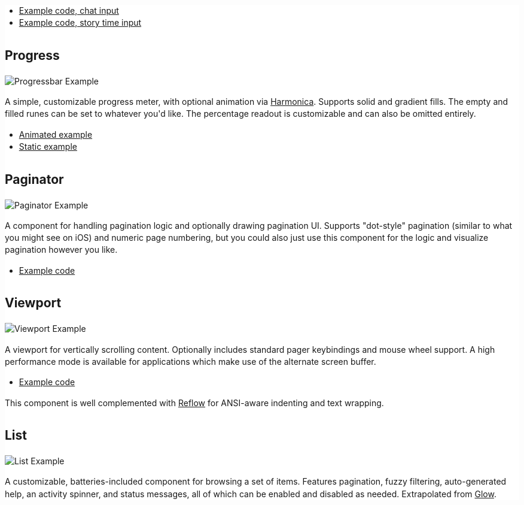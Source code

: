 * [Example code, chat input](https://github.com/charmbracelet/tea/tree/master/examples/chat/main.go)
* [Example code, story time input](https://github.com/charmbracelet/tea/tree/master/examples/textarea/main.go)


## Progress

<img src="https://stuff.charm.sh/bubbles-examples/progress.gif" width="800" alt="Progressbar Example">

A simple, customizable progress meter, with optional animation via
[Harmonica][harmonica]. Supports solid and gradient fills. The empty and filled
runes can be set to whatever you'd like. The percentage readout is customizable
and can also be omitted entirely.

* [Animated example](https://github.com/charmbracelet/bubbletea/blob/master/examples/progress-animated/main.go)
* [Static example](https://github.com/charmbracelet/bubbletea/blob/master/examples/progress-static/main.go)

[harmonica]: https://github.com/charmbracelet/harmonica


## Paginator

<img src="https://stuff.charm.sh/bubbles-examples/pagination.gif" width="200" alt="Paginator Example">

A component for handling pagination logic and optionally drawing pagination UI.
Supports "dot-style" pagination (similar to what you might see on iOS) and
numeric page numbering, but you could also just use this component for the
logic and visualize pagination however you like.

* [Example code](https://github.com/charmbracelet/bubbletea/blob/master/examples/pager/main.go)


## Viewport

<img src="https://stuff.charm.sh/bubbles-examples/viewport.gif?0" width="600" alt="Viewport Example">

A viewport for vertically scrolling content. Optionally includes standard
pager keybindings and mouse wheel support. A high performance mode is available
for applications which make use of the alternate screen buffer.

* [Example code](https://github.com/charmbracelet/tea/tree/master/examples/pager/main.go)

This component is well complemented with [Reflow][reflow] for ANSI-aware
indenting and text wrapping.

[reflow]: https://github.com/muesli/reflow


## List

<img src="https://stuff.charm.sh/bubbles-examples/list.gif" width="600" alt="List Example">

A customizable, batteries-included component for browsing a set of items.
Features pagination, fuzzy filtering, auto-generated help, an activity spinner,
and status messages, all of which can be enabled and disabled as needed.
Extrapolated from [Glow][glow].


[glow]: https://github.com/charmbracelet/glow
[charm]: https://github.com/charmbracelet/charm
[otherstuff]: https://github.com/charmbracelet/bubbletea/#bubble-tea-in-the-wild
[charm]: https://charm.sh/